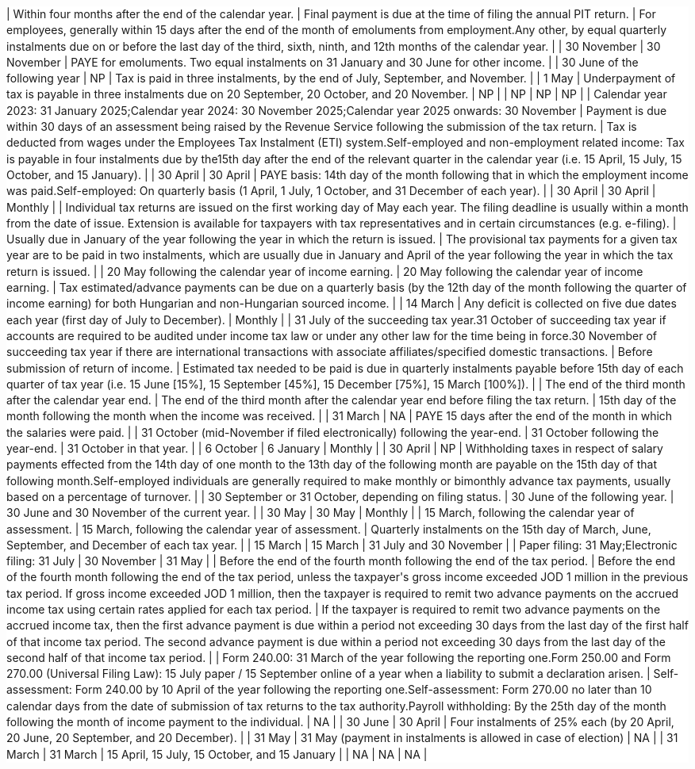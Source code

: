 | Within four months after the end of the calendar year. | Final payment is due at the time of filing the annual PIT return. | For employees, generally within 15 days after the end of the month of emoluments from employment.Any other, by equal quarterly instalments due on or before the last day of the third, sixth, ninth, and 12th months of the calendar year. |
| 30 November | 30 November | PAYE for emoluments. Two equal instalments on 31 January and 30 June for other income. |
| 30 June of the following year | NP | Tax is paid in three instalments, by the end of July, September, and November. |
| 1 May | Underpayment of tax is payable in three instalments due on 20 September, 20 October, and 20 November. | NP |
| NP | NP | NP |
| Calendar year 2023: 31 January 2025;Calendar year 2024: 30 November 2025;Calendar year 2025 onwards: 30 November | Payment is due within 30 days of an assessment being raised by the Revenue Service following the submission of the tax return. | Tax is deducted from wages under the Employees Tax Instalment (ETI) system.Self-employed and non-employment related income: Tax is payable in four instalments due by the15th day after the end of the relevant quarter in the calendar year (i.e. 15 April, 15 July, 15 October, and 15 January). |
| 30 April | 30 April | PAYE basis: 14th day of the month following that in which the employment income was paid.Self-employed: On quarterly basis (1 April, 1 July, 1 October, and 31 December of each year). |
| 30 April | 30 April | Monthly |
| Individual tax returns are issued on the first working day of May each year. The filing deadline is usually within a month from the date of issue. Extension is available for taxpayers with tax representatives and in certain circumstances (e.g. e-filing). | Usually due in January of the year following the year in which the return is issued. | The provisional tax payments for a given tax year are to be paid in two instalments, which are usually due in January and April of the year following the year in which the tax return is issued. |
| 20 May following the calendar year of income earning. | 20 May following the calendar year of income earning. | Tax estimated/advance payments can be due on a quarterly basis (by the 12th day of the month following the quarter of income earning) for both Hungarian and non-Hungarian sourced income. |
| 14 March | Any deficit is collected on five due dates each year (first day of July to December). | Monthly |
| 31 July of the succeeding tax year.31 October of succeeding tax year if accounts are required to be audited under income tax law or under any other law for the time being in force.30 November of succeeding tax year if there are international transactions with associate affiliates/specified domestic transactions. | Before submission of return of income. | Estimated tax needed to be paid is due in quarterly instalments payable before 15th day of each quarter of tax year (i.e. 15 June [15%], 15 September [45%], 15 December [75%], 15 March [100%]). |
| The end of the third month after the calendar year end. | The end of the third month after the calendar year end before filing the tax return. | 15th day of the month following the month when the income was received. |
| 31 March | NA | PAYE 15 days after the end of the month in which the salaries were paid. |
| 31 October (mid-November if filed electronically) following the year-end. | 31 October following the year-end. | 31 October in that year. |
| 6 October | 6 January | Monthly |
| 30 April | NP | Withholding taxes in respect of salary payments effected from the 14th day of one month to the 13th day of the following month are payable on the 15th day of that following month.Self-employed individuals are generally required to make monthly or bimonthly advance tax payments, usually based on a percentage of turnover. |
| 30 September or 31 October, depending on filing status. | 30 June of the following year. | 30 June and 30 November of the current year. |
| 30 May | 30 May | Monthly |
| 15 March, following the calendar year of assessment. | 15 March, following the calendar year of assessment. | Quarterly instalments on the 15th day of March, June, September, and December of each tax year. |
| 15 March | 15 March | 31 July and 30 November |
| Paper filing: 31 May;Electronic filing: 31 July | 30 November | 31 May |
| Before the end of the fourth month following the end of the tax period. | Before the end of the fourth month following the end of the tax period, unless the taxpayer's gross income exceeded JOD 1 million in the previous tax period. If gross income exceeded JOD 1 million, then the taxpayer is required to remit two advance payments on the accrued income tax using certain rates applied for each tax period. | If the taxpayer is required to remit two advance payments on the accrued income tax, then the first advance payment is due within a period not exceeding 30 days from the last day of the first half of that income tax period. The second advance payment is due within a period not exceeding 30 days from the last day of the second half of that income tax period. |
| Form 240.00: 31 March of the year following the reporting one.Form 250.00 and Form 270.00 (Universal Filing Law): 15 July paper / 15 September online of a year when a liability to submit a declaration arisen. | Self-assessment: Form 240.00 by 10 April of the year following the reporting one.Self-assessment: Form 270.00 no later than 10 calendar days from the date of submission of tax returns to the tax authority.Payroll withholding: By the 25th day of the month following the month of income payment to the individual. | NA |
| 30 June | 30 April | Four instalments of 25% each (by 20 April, 20 June, 20 September, and 20 December). |
| 31 May | 31 May (payment in instalments is allowed in case of election) | NA |
| 31 March | 31 March | 15 April, 15 July, 15 October, and 15 January |
| NA | NA | NA |